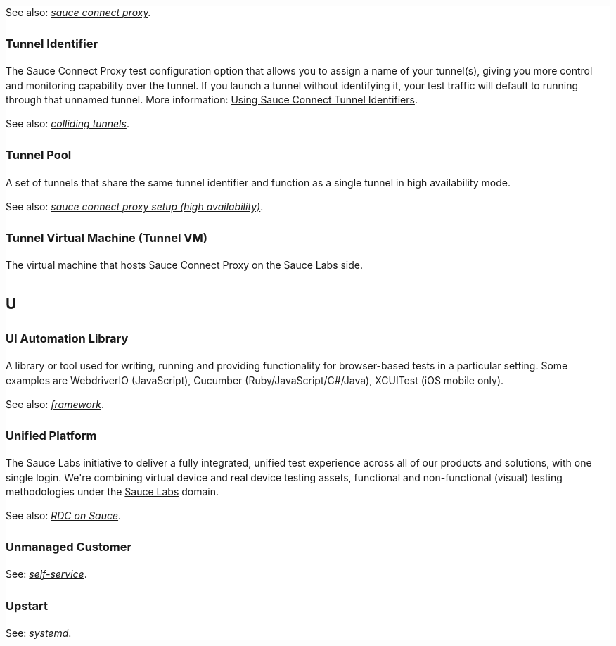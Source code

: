 See also: _[sauce connect proxy](#sauce-connect-proxy)._


### Tunnel Identifier

The Sauce Connect Proxy test configuration option that allows you to assign a name of your tunnel(s), giving you more control and monitoring capability over the tunnel. If you launch a tunnel without identifying it, your test traffic will default to running through that unnamed tunnel. More information: [Using Sauce Connect Tunnel Identifiers](/secure-connections/sauce-connect/setup-configuration/basic-setup#using-tunnel-identifiers).

See also: _[colliding tunnels](#colliding-tunnels)_.


### Tunnel Pool

A set of tunnels that share the same tunnel identifier and function as a single tunnel in high availability mode.

See also: _[sauce connect proxy setup (high availability)](#sauce-connect-proxy-setup-high-availability-ha)_.


### Tunnel Virtual Machine (Tunnel VM)

The virtual machine that hosts Sauce Connect Proxy on the Sauce Labs side.


## **U**

### UI Automation Library

A library or tool used for writing, running and providing functionality for browser-based tests in a particular setting. Some examples are WebdriverIO (JavaScript), Cucumber (Ruby/JavaScript/C#/Java), XCUITest (iOS mobile only).

See also: _[framework](#framework)_.


### Unified Platform

The Sauce Labs initiative to deliver a fully integrated, unified test experience across all of our products and solutions, with one single login. We're combining virtual device and real device testing assets, functional and non-functional (visual) testing methodologies under the [Sauce Labs](https://accounts.saucelabs.com/) domain.

See also: _[RDC on Sauce](#rdc-on-sauce)_.


### Unmanaged Customer

See: _[self-service](#self-service)_.


### Upstart

See: _[systemd](#systemd)_.

